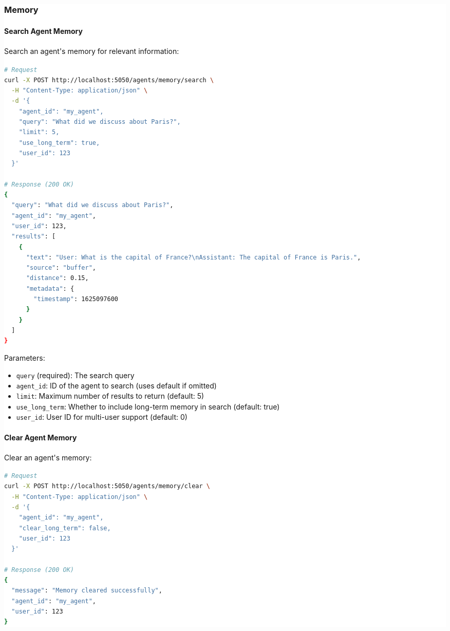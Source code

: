 ### Memory

#### Search Agent Memory

Search an agent's memory for relevant information:

```bash
# Request
curl -X POST http://localhost:5050/agents/memory/search \
  -H "Content-Type: application/json" \
  -d '{
    "agent_id": "my_agent",
    "query": "What did we discuss about Paris?",
    "limit": 5,
    "use_long_term": true,
    "user_id": 123
  }'

# Response (200 OK)
{
  "query": "What did we discuss about Paris?",
  "agent_id": "my_agent",
  "user_id": 123,
  "results": [
    {
      "text": "User: What is the capital of France?\nAssistant: The capital of France is Paris.",
      "source": "buffer",
      "distance": 0.15,
      "metadata": {
        "timestamp": 1625097600
      }
    }
  ]
}
```

Parameters:
- `query` (required): The search query
- `agent_id`: ID of the agent to search (uses default if omitted)
- `limit`: Maximum number of results to return (default: 5)
- `use_long_term`: Whether to include long-term memory in search (default: true)
- `user_id`: User ID for multi-user support (default: 0)

#### Clear Agent Memory

Clear an agent's memory:

```bash
# Request
curl -X POST http://localhost:5050/agents/memory/clear \
  -H "Content-Type: application/json" \
  -d '{
    "agent_id": "my_agent",
    "clear_long_term": false,
    "user_id": 123
  }'

# Response (200 OK)
{
  "message": "Memory cleared successfully",
  "agent_id": "my_agent",
  "user_id": 123
}
```

